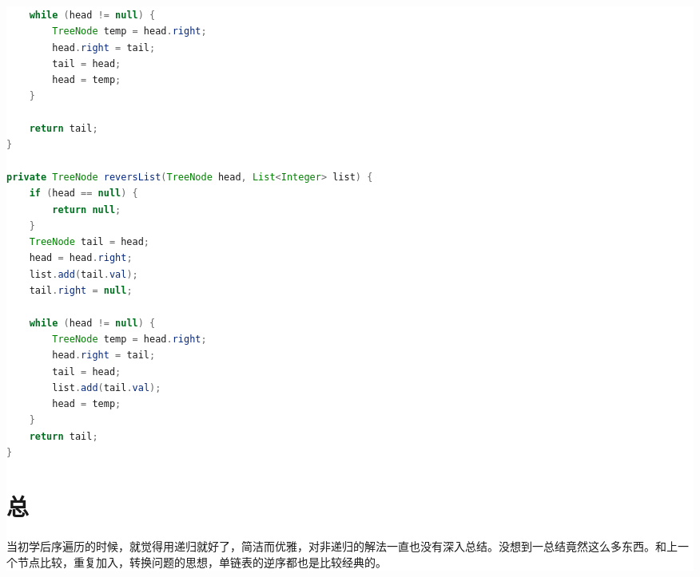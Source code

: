 ```java
    while (head != null) {
        TreeNode temp = head.right;
        head.right = tail;
        tail = head;
        head = temp;
    }

    return tail;
}

private TreeNode reversList(TreeNode head, List<Integer> list) {
    if (head == null) {
        return null;
    }
    TreeNode tail = head;
    head = head.right;
    list.add(tail.val);
    tail.right = null;

    while (head != null) {
        TreeNode temp = head.right;
        head.right = tail;
        tail = head;
        list.add(tail.val);
        head = temp;
    }
    return tail;
}
```

# 总

当初学后序遍历的时候，就觉得用递归就好了，简洁而优雅，对非递归的解法一直也没有深入总结。没想到一总结竟然这么多东西。和上一个节点比较，重复加入，转换问题的思想，单链表的逆序都也是比较经典的。